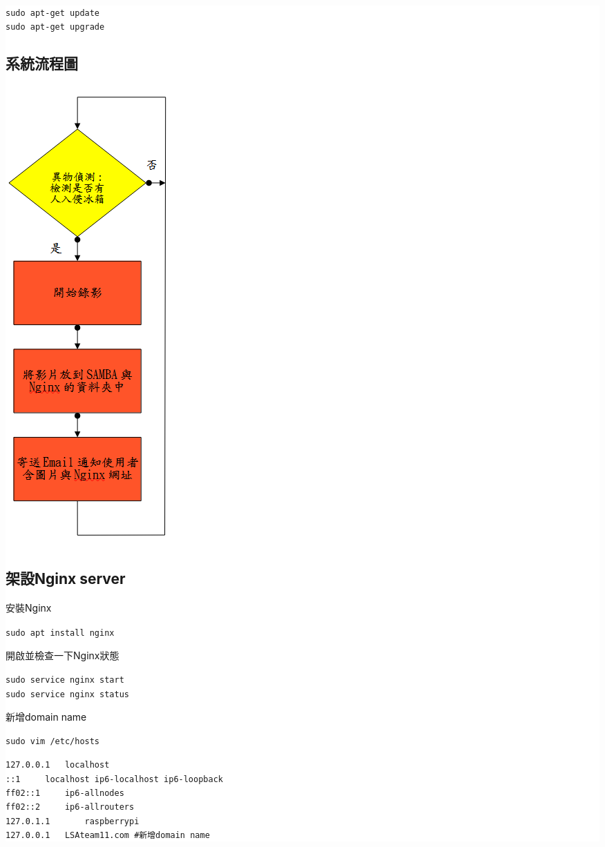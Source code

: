 ```
sudo apt-get update
sudo apt-get upgrade
```

## 系統流程圖
![image](https://github.com/YingNongGuo/Raspberry-pi-refrigerator-security-and-NAS/blob/main/README/Pictures/%E7%B3%BB%E7%B5%B1%E6%B5%81%E7%A8%8B%E5%9C%96.png)  

## 架設Nginx server 
安裝Nginx
```
sudo apt install nginx
```
開啟並檢查一下Nginx狀態 
```
sudo service nginx start
sudo service nginx status
```
新增domain name 
```
sudo vim /etc/hosts
```
```
127.0.0.1	localhost
::1		localhost ip6-localhost ip6-loopback
ff02::1		ip6-allnodes
ff02::2		ip6-allrouters
127.0.1.1		raspberrypi
127.0.0.1	LSAteam11.com #新增domain name 
```